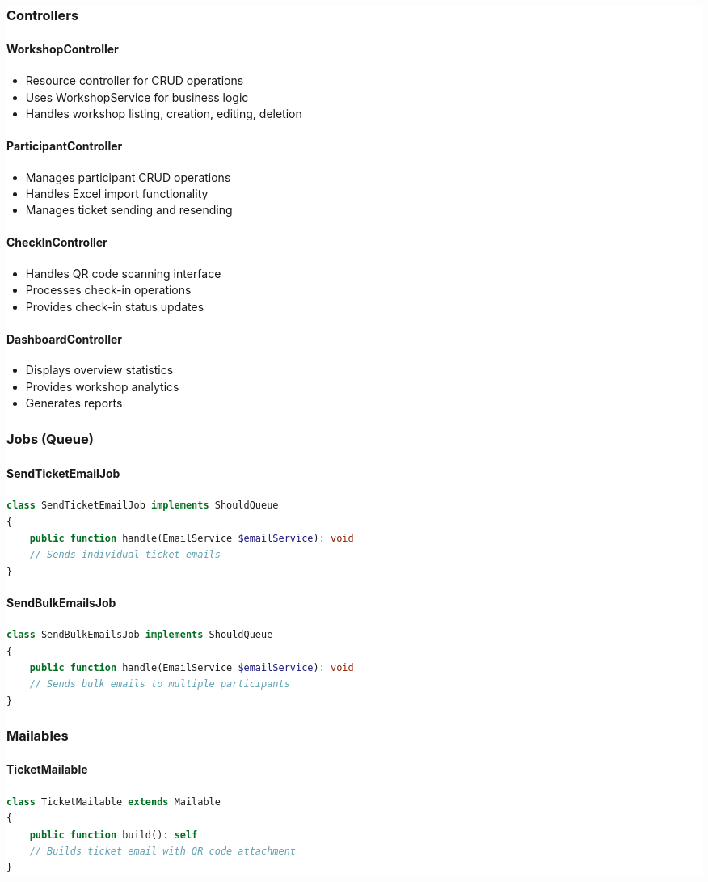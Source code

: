 ### Controllers

#### WorkshopController
- Resource controller for CRUD operations
- Uses WorkshopService for business logic
- Handles workshop listing, creation, editing, deletion

#### ParticipantController
- Manages participant CRUD operations
- Handles Excel import functionality
- Manages ticket sending and resending

#### CheckInController
- Handles QR code scanning interface
- Processes check-in operations
- Provides check-in status updates

#### DashboardController
- Displays overview statistics
- Provides workshop analytics
- Generates reports

### Jobs (Queue)

#### SendTicketEmailJob
```php
class SendTicketEmailJob implements ShouldQueue
{
    public function handle(EmailService $emailService): void
    // Sends individual ticket emails
}
```

#### SendBulkEmailsJob
```php
class SendBulkEmailsJob implements ShouldQueue
{
    public function handle(EmailService $emailService): void
    // Sends bulk emails to multiple participants
}
```

### Mailables

#### TicketMailable
```php
class TicketMailable extends Mailable
{
    public function build(): self
    // Builds ticket email with QR code attachment
}
```
